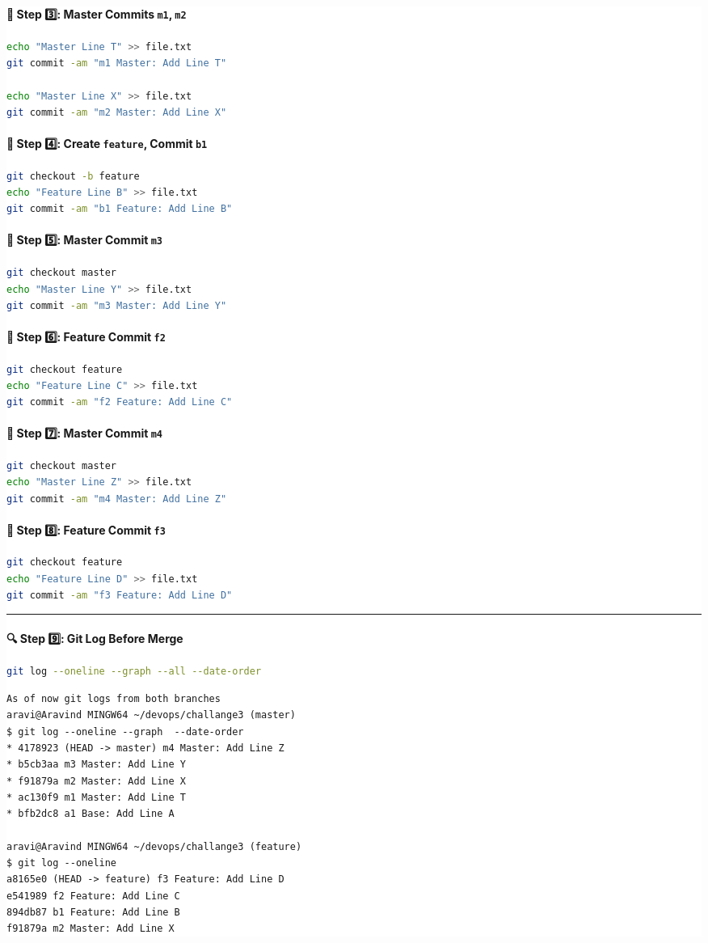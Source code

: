 #### 🔹 Step 3️⃣: Master Commits `m1`, `m2`
```bash
echo "Master Line T" >> file.txt
git commit -am "m1 Master: Add Line T"

echo "Master Line X" >> file.txt
git commit -am "m2 Master: Add Line X"
```

#### 🔹 Step 4️⃣: Create `feature`, Commit `b1`
```bash
git checkout -b feature
echo "Feature Line B" >> file.txt
git commit -am "b1 Feature: Add Line B"
```

#### 🔹 Step 5️⃣: Master Commit `m3`
```bash
git checkout master
echo "Master Line Y" >> file.txt
git commit -am "m3 Master: Add Line Y"
```

#### 🔹 Step 6️⃣: Feature Commit `f2`
```bash
git checkout feature
echo "Feature Line C" >> file.txt
git commit -am "f2 Feature: Add Line C"
```

#### 🔹 Step 7️⃣: Master Commit `m4`
```bash
git checkout master
echo "Master Line Z" >> file.txt
git commit -am "m4 Master: Add Line Z"
```

#### 🔹 Step 8️⃣: Feature Commit `f3`
```bash
git checkout feature
echo "Feature Line D" >> file.txt
git commit -am "f3 Feature: Add Line D"
```

---

#### 🔍 Step 9️⃣: Git Log Before Merge
```bash
git log --oneline --graph --all --date-order
```

```
As of now git logs from both branches
aravi@Aravind MINGW64 ~/devops/challange3 (master)
$ git log --oneline --graph  --date-order
* 4178923 (HEAD -> master) m4 Master: Add Line Z
* b5cb3aa m3 Master: Add Line Y
* f91879a m2 Master: Add Line X
* ac130f9 m1 Master: Add Line T
* bfb2dc8 a1 Base: Add Line A

aravi@Aravind MINGW64 ~/devops/challange3 (feature)
$ git log --oneline
a8165e0 (HEAD -> feature) f3 Feature: Add Line D
e541989 f2 Feature: Add Line C
894db87 b1 Feature: Add Line B
f91879a m2 Master: Add Line X
```